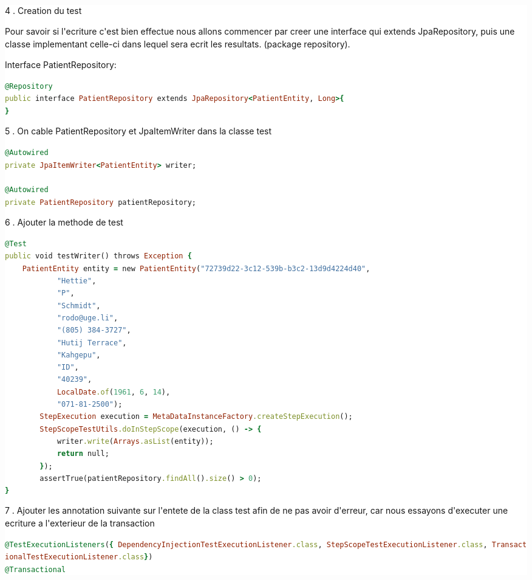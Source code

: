 4 . Creation du test

Pour savoir si l'ecriture c'est bien effectue nous allons commencer par creer une interface qui extends JpaRepository, puis une classe implementant celle-ci dans lequel sera ecrit les resultats. (package repository).

Interface PatientRepository:

```ruby
@Repository
public interface PatientRepository extends JpaRepository<PatientEntity, Long>{	
}
```

5 . On cable PatientRepository et JpaItemWriter dans la classe test

```ruby
@Autowired
private JpaItemWriter<PatientEntity> writer;

@Autowired
private PatientRepository patientRepository;
```

6 . Ajouter la methode de test

```ruby
@Test
public void testWriter() throws Exception {
	PatientEntity entity = new PatientEntity("72739d22-3c12-539b-b3c2-13d9d4224d40",
            "Hettie",
            "P",
            "Schmidt",
            "rodo@uge.li",
            "(805) 384-3727",
            "Hutij Terrace",
            "Kahgepu",
            "ID",
            "40239",
            LocalDate.of(1961, 6, 14),
            "071-81-2500");
        StepExecution execution = MetaDataInstanceFactory.createStepExecution();
        StepScopeTestUtils.doInStepScope(execution, () -> {
            writer.write(Arrays.asList(entity));
            return null;
        });
        assertTrue(patientRepository.findAll().size() > 0);
}
```

7 . Ajouter les annotation suivante sur l'entete de la class test afin de ne pas avoir d'erreur, car nous essayons d'executer une ecriture a l'exterieur de la transaction

```ruby
@TestExecutionListeners({ DependencyInjectionTestExecutionListener.class, StepScopeTestExecutionListener.class, TransactionalTestExecutionListener.class})
@Transactional
```
